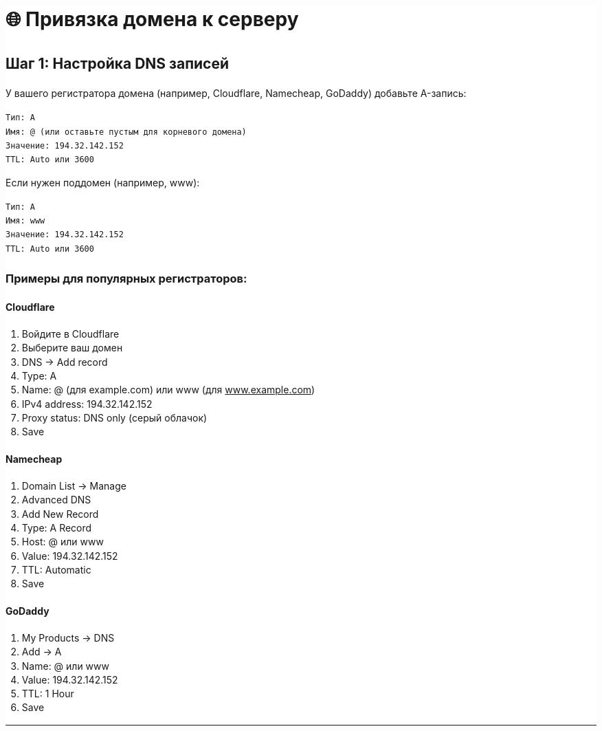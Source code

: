 # 🌐 Привязка домена к серверу

## Шаг 1: Настройка DNS записей

У вашего регистратора домена (например, Cloudflare, Namecheap, GoDaddy) добавьте A-запись:

```
Тип: A
Имя: @ (или оставьте пустым для корневого домена)
Значение: 194.32.142.152
TTL: Auto или 3600
```

Если нужен поддомен (например, www):
```
Тип: A
Имя: www
Значение: 194.32.142.152
TTL: Auto или 3600
```

### Примеры для популярных регистраторов:

#### Cloudflare
1. Войдите в Cloudflare
2. Выберите ваш домен
3. DNS → Add record
4. Type: A
5. Name: @ (для example.com) или www (для www.example.com)
6. IPv4 address: 194.32.142.152
7. Proxy status: DNS only (серый облачок)
8. Save

#### Namecheap
1. Domain List → Manage
2. Advanced DNS
3. Add New Record
4. Type: A Record
5. Host: @ или www
6. Value: 194.32.142.152
7. TTL: Automatic
8. Save

#### GoDaddy
1. My Products → DNS
2. Add → A
3. Name: @ или www
4. Value: 194.32.142.152
5. TTL: 1 Hour
6. Save

---